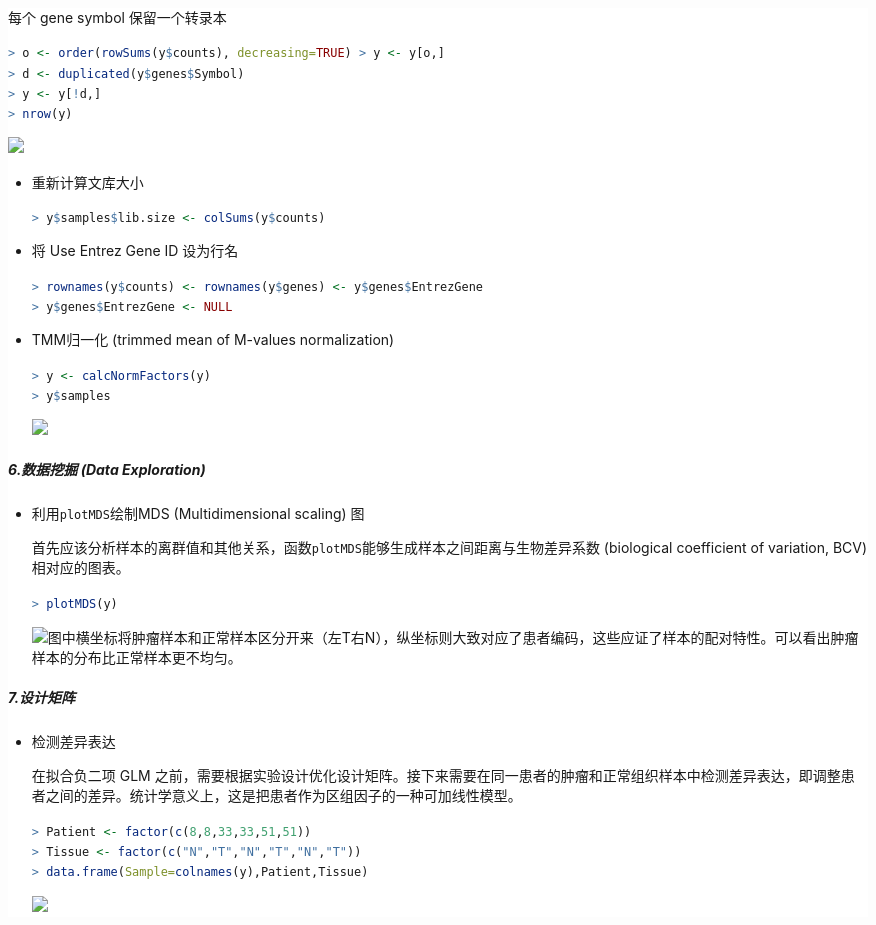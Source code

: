   每个 gene symbol 保留一个转录本

  ```R
  > o <- order(rowSums(y$counts), decreasing=TRUE) > y <- y[o,] 
  > d <- duplicated(y$genes$Symbol) 
  > y <- y[!d,] 
  > nrow(y) 
  ```

  ![](https://upload-images.jianshu.io/upload_images/14383117-adcee651fd2bac4a.png?imageMogr2/auto-orient/strip%7CimageView2/2/w/401/format/webp) 

- 重新计算文库大小

  ```R
  > y$samples$lib.size <- colSums(y$counts) 
  ```

- 将 Use Entrez Gene ID 设为行名

  ```R
  > rownames(y$counts) <- rownames(y$genes) <- y$genes$EntrezGene 
  > y$genes$EntrezGene <- NULL 
  ```

- TMM归一化 (trimmed mean of M-values normalization)

  ```R
  > y <- calcNormFactors(y) 
  > y$samples 
  ```

  ![](https://upload-images.jianshu.io/upload_images/14383117-5aa94c60c1a94f1e.png?imageMogr2/auto-orient/strip%7CimageView2/2/w/266/format/webp)

##### 6.数据挖掘 (Data Exploration)

- 利用`plotMDS`绘制MDS (Multidimensional scaling) 图 

  首先应该分析样本的离群值和其他关系，函数`plotMDS`能够生成样本之间距离与生物差异系数 (biological coefficient of variation, BCV) 相对应的图表。

  ```R
  > plotMDS(y) 
  ```

  ![](https://upload-images.jianshu.io/upload_images/14383117-97ba942ac7b65a6d.png?imageMogr2/auto-orient/strip%7CimageView2/2/w/634/format/webp)图中横坐标将肿瘤样本和正常样本区分开来（左T右N），纵坐标则大致对应了患者编码，这些应证了样本的配对特性。可以看出肿瘤样本的分布比正常样本更不均匀。

##### 7.设计矩阵

- 检测差异表达

  在拟合负二项 GLM 之前，需要根据实验设计优化设计矩阵。接下来需要在同一患者的肿瘤和正常组织样本中检测差异表达，即调整患者之间的差异。统计学意义上，这是把患者作为区组因子的一种可加线性模型。

  ```R
  > Patient <- factor(c(8,8,33,33,51,51)) 
  > Tissue <- factor(c("N","T","N","T","N","T")) 
  > data.frame(Sample=colnames(y),Patient,Tissue)
  ```

  ![](https://upload-images.jianshu.io/upload_images/14383117-c6b838f0ffa0d05c.png?imageMogr2/auto-orient/strip%7CimageView2/2/w/415/format/webp)
